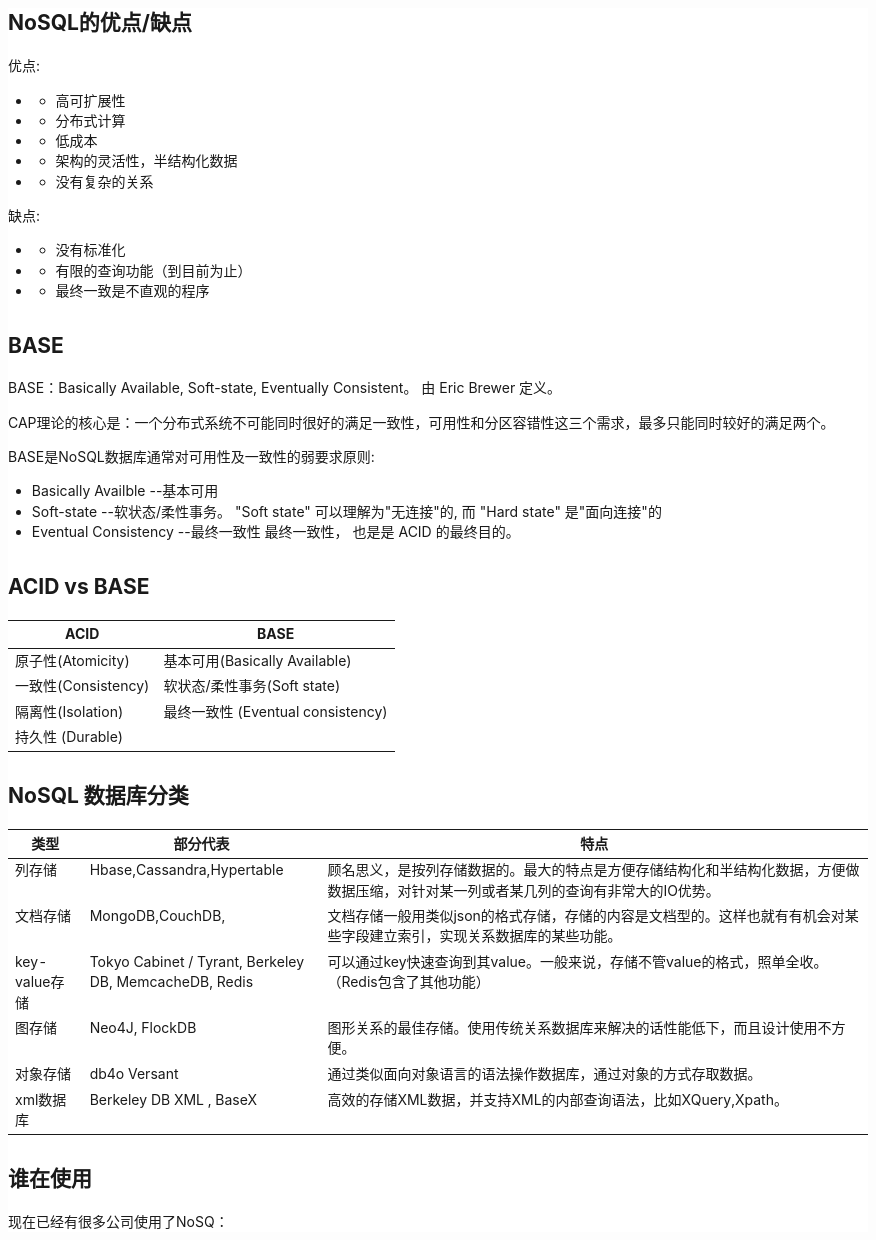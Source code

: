 ## NoSQL的优点/缺点

优点:

*   - 高可扩展性
*   - 分布式计算
*   - 低成本
*   - 架构的灵活性，半结构化数据
*   - 没有复杂的关系 

缺点:

*   - 没有标准化
*   - 有限的查询功能（到目前为止）
*   - 最终一致是不直观的程序 

## BASE

BASE：Basically Available, Soft-state, Eventually Consistent。 由 Eric Brewer 定义。

CAP理论的核心是：一个分布式系统不可能同时很好的满足一致性，可用性和分区容错性这三个需求，最多只能同时较好的满足两个。

BASE是NoSQL数据库通常对可用性及一致性的弱要求原则:

*   Basically Availble --基本可用
*   Soft-state --软状态/柔性事务。 "Soft state" 可以理解为"无连接"的, 而 "Hard state" 是"面向连接"的
*   Eventual Consistency --最终一致性 最终一致性， 也是是 ACID 的最终目的。

## ACID vs BASE

ACID				|BASE
--------------------|----------------------------------
原子性(Atomicity)	|基本可用(Basically Available)
一致性(Consistency)	|软状态/柔性事务(Soft state)
隔离性(Isolation)	|最终一致性 (Eventual consistency)
持久性 (Durable)		| 
 

## NoSQL 数据库分类

类型		|	部分代表		| 特点
------|------------|-------------------------------
列存储 |Hbase,Cassandra,Hypertable 	|  顾名思义，是按列存储数据的。最大的特点是方便存储结构化和半结构化数据，方便做数据压缩，对针对某一列或者某几列的查询有非常大的IO优势。
文档存储 | MongoDB,CouchDB,  |文档存储一般用类似json的格式存储，存储的内容是文档型的。这样也就有有机会对某些字段建立索引，实现关系数据库的某些功能。
key-value存储 | Tokyo Cabinet / Tyrant, Berkeley DB, MemcacheDB, Redis | 可以通过key快速查询到其value。一般来说，存储不管value的格式，照单全收。（Redis包含了其他功能）
图存储 | Neo4J, FlockDB | 图形关系的最佳存储。使用传统关系数据库来解决的话性能低下，而且设计使用不方便。
对象存储 | db4o Versant  | 通过类似面向对象语言的语法操作数据库，通过对象的方式存取数据。
xml数据库 | Berkeley DB XML , BaseX | 高效的存储XML数据，并支持XML的内部查询语法，比如XQuery,Xpath。

## 谁在使用
 现在已经有很多公司使用了NoSQ： 

